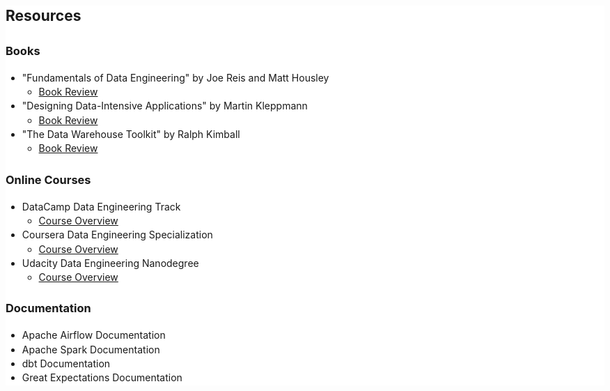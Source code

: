 ## Resources

### Books
- "Fundamentals of Data Engineering" by Joe Reis and Matt Housley
  - [Book Review](https://www.youtube.com/watch?v=4Spo2QRTz1k)
- "Designing Data-Intensive Applications" by Martin Kleppmann
  - [Book Review](https://www.youtube.com/watch?v=4Spo2QRTz1k)
- "The Data Warehouse Toolkit" by Ralph Kimball
  - [Book Review](https://www.youtube.com/watch?v=4Spo2QRTz1k)

### Online Courses
- DataCamp Data Engineering Track
  - [Course Overview](https://www.youtube.com/watch?v=4Spo2QRTz1k)
- Coursera Data Engineering Specialization
  - [Course Overview](https://www.youtube.com/watch?v=4Spo2QRTz1k)
- Udacity Data Engineering Nanodegree
  - [Course Overview](https://www.youtube.com/watch?v=4Spo2QRTz1k)

### Documentation
- Apache Airflow Documentation
- Apache Spark Documentation
- dbt Documentation
- Great Expectations Documentation 